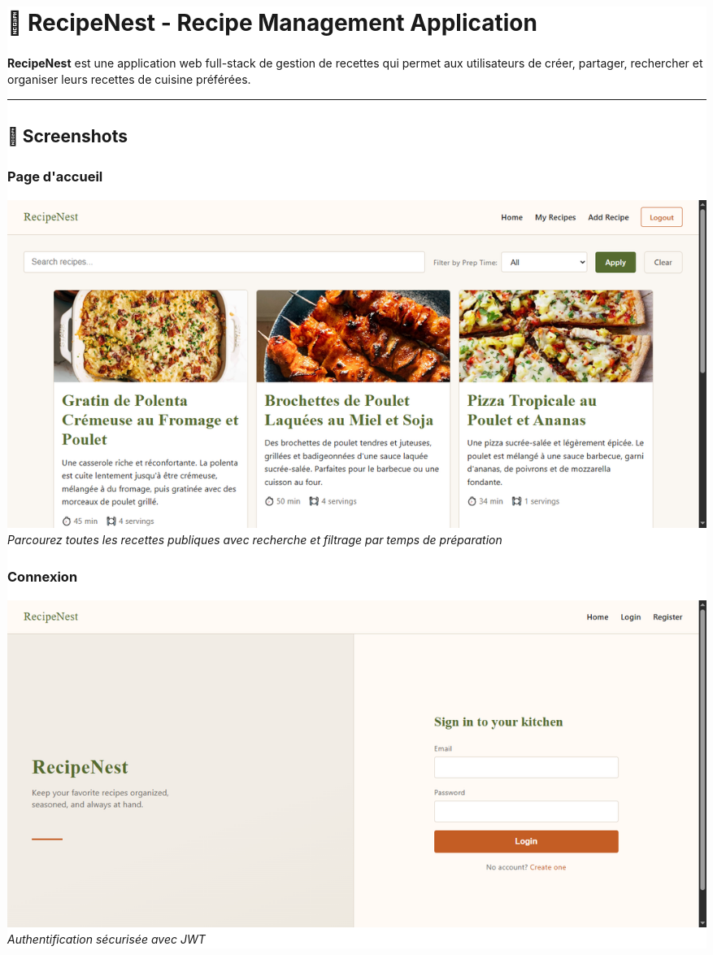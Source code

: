 # 🍳 RecipeNest - Recipe Management Application

**RecipeNest** est une application web full-stack de gestion de recettes qui permet aux utilisateurs de créer, partager, rechercher et organiser leurs recettes de cuisine préférées.

---

## 📸 Screenshots

### Page d'accueil
![Home Page](./screens/home-page.png)
*Parcourez toutes les recettes publiques avec recherche et filtrage par temps de préparation*

### Connexion
![Login Page](./screens/login-page.png)
*Authentification sécurisée avec JWT*
